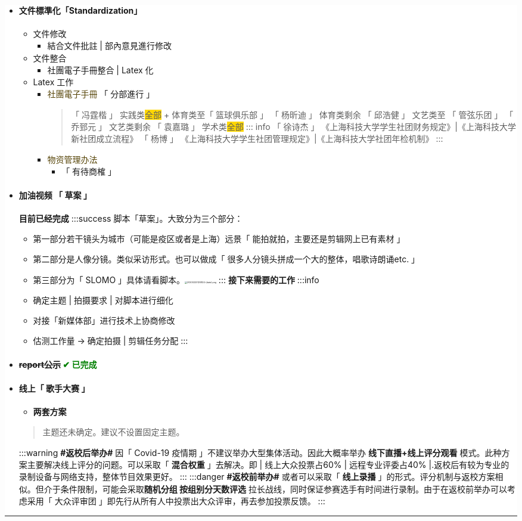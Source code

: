  - #### 文件標準化「Standardization」
   - 文件修改
      - 結合文件批註 | 部內意見進行修改
   - 文件整合
      - 社團電子手冊整合 | Latex 化
   - Latex 工作
      - <span style='color:rgb(88, 70, 10)'>社團電子手冊</span> &#x300C; 分部進行 &#x300D;
        >  &#x300C; 冯霆楷 &#x300D; 实践类<span style='background:gold'>全部</span> + 体育类至&#x300C; 篮球俱乐部 &#x300D; 
        >  &#x300C; 杨昕迪 &#x300D; 体育类剩余
        >  &#x300C; 邱浩健 &#x300D; 文艺类至 &#x300C; 管弦乐团 &#x300D;
        >  &#x300C; 乔郅元 &#x300D; 文艺类剩余
        >  &#x300C; 袁嘉璐 &#x300D; 学术类<span style='background:gold'>全部</span>
        > ::: info 
        > &#x300C; 徐诗杰 &#x300D; 《上海科技大学学生社团财务规定》|《上海科技大学新社团成立流程》
        > &#x300C; 杨博 &#x300D;  《上海科技大学学生社团管理规定》|《上海科技大学社团年检机制》
        > :::
       - <span style='color:rgb(88, 70, 10)'>物资管理办法</span>
         - &#x300C; 有待商榷 &#x300D;   
 - #### 加油视频 &#x300C; 草案 &#x300D;
   **目前已经完成**
   :::success
   脚本「草案」。大致分为三个部分：
   - 第一部分若干镜头为城市（可能是疫区或者是上海）远景&#x300C; 能拍就拍，主要还是剪辑网上已有素材 &#x300D;
  
   - 第二部分是人像分镜。类似采访形式。也可以做成&#x300C; 很多人分镜头拼成一个大的整体，唱歌诗朗诵etc. &#x300D;
    
   - 第三部分为&#x300C; SLOMO &#x300D;具体请看脚本。<img src="https://boris-bucket-1301199068.cos.ap-shanghai.myqcloud.com/vscode-markdown/20200220120824-{date}.png" alt="20200220120824-{date}.png" style="zoom:25%;"/>
   ::: 
   **接下来需要的工作**
   :::info
   - 确定主题 | 拍摄要求 | 对脚本进行细化
   - 对接&#x300C;新媒体部&#x300D;进行技术上协商修改
   - 估测工作量 -> 确定拍摄 | 剪辑任务分配
   :::
 - #### ~~report公示~~ <span style='color:green'> &#x2714; 已完成</span>
 - #### 线上&#x300C; 歌手大赛 &#x300D;
   - **两套方案**
   >主题还未确定。建议不设置固定主题。

   :::warning
   **#返校后举办#**
   因&#x300C; Covid-19 疫情期 &#x300D;不建议举办大型集体活动。因此大概率举办 **线下直播+线上评分观看** 模式。此种方案主要解决线上评分的问题。可以采取&#x300C; **混合权重** &#x300D;去解决。即 | 线上大众投票占60% | 远程专业评委占40% |.返校后有较为专业的录制设备与网络支持，整体节目效果更好。
   ::: 
   :::danger
   **#返校前举办#**
   或者可以采取&#x300C; **线上录播** &#x300D;的形式。评分机制与返校方案相似。但介于条件限制，可能会采取**随机分组 按组别分天数评选** 拉长战线，同时保证参赛选手有时间进行录制。由于在返校前举办可以考虑采用&#x300C; 大众评审团 &#x300D;即先行从所有人中投票出大众评审，再去参加投票反馈。
   :::

---------------------
